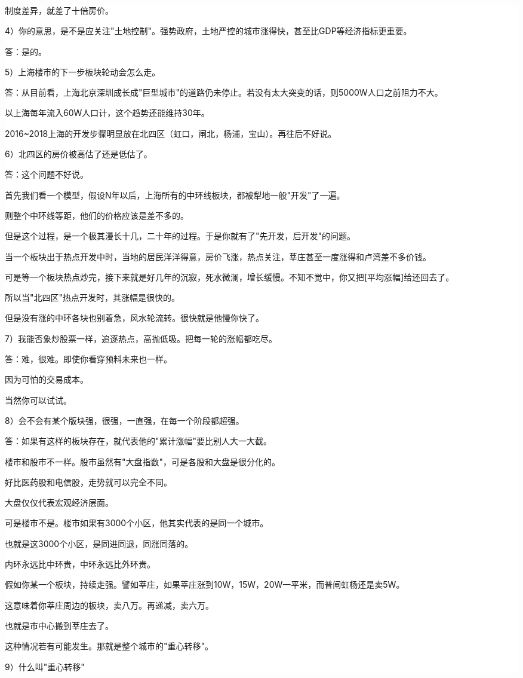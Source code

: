制度差异，就差了十倍房价。

4）你的意思，是不是应关注"土地控制"。强势政府，土地严控的城市涨得快，甚至比GDP等经济指标更重要。

答：是的。

5）上海楼市的下一步板块轮动会怎么走。

答：从目前看，上海北京深圳成长成"巨型城市"的道路仍未停止。若没有太大突变的话，则5000W人口之前阻力不大。

以上海每年流入60W人口计，这个趋势还能维持30年。

2016\~2018上海的开发步骤明显放在北四区（虹口，闸北，杨浦，宝山）。再往后不好说。

6）北四区的房价被高估了还是低估了。

答：这个问题不好说。

首先我们看一个模型，假设N年以后，上海所有的中环线板块，都被犁地一般"开发"了一遍。

则整个中环线等距，他们的价格应该是差不多的。

但是这个过程，是一个极其漫长十几，二十年的过程。于是你就有了"先开发，后开发"的问题。

当一个板块出于热点开发中时，当地的居民洋洋得意，房价飞涨，热点关注，莘庄甚至一度涨得和卢湾差不多价钱。

可是等一个板块热点炒完，接下来就是好几年的沉寂，死水微澜，增长缓慢。不知不觉中，你又把[平均涨幅]给还回去了。

所以当"北四区"热点开发时，其涨幅是很快的。

但是没有涨的中环各块也别着急，风水轮流转。很快就是他慢你快了。

7）我能否象炒股票一样，追逐热点，高抛低吸。把每一轮的涨幅都吃尽。

答：难，很难。即使你看穿预料未来也一样。

因为可怕的交易成本。

当然你可以试试。

8）会不会有某个版块强，很强，一直强，在每一个阶段都超强。

答：如果有这样的板块存在，就代表他的"累计涨幅"要比别人大一大截。

楼市和股市不一样。股市虽然有"大盘指数"，可是各股和大盘是很分化的。

好比医药股和电信股，走势就可以完全不同。

大盘仅仅代表宏观经济层面。

可是楼市不是。楼市如果有3000个小区，他其实代表的是同一个城市。

也就是这3000个小区，是同进同退，同涨同落的。

内环永远比中环贵，中环永远比外环贵。

假如你某一个板块，持续走强。譬如莘庄，如果莘庄涨到10W，15W，20W一平米，而普闸虹杨还是卖5W。

这意味着你莘庄周边的板块，卖八万。再递减，卖六万。

也就是市中心搬到莘庄去了。

这种情况若有可能发生。那就是整个城市的"重心转移"。

9）什么叫"重心转移"
